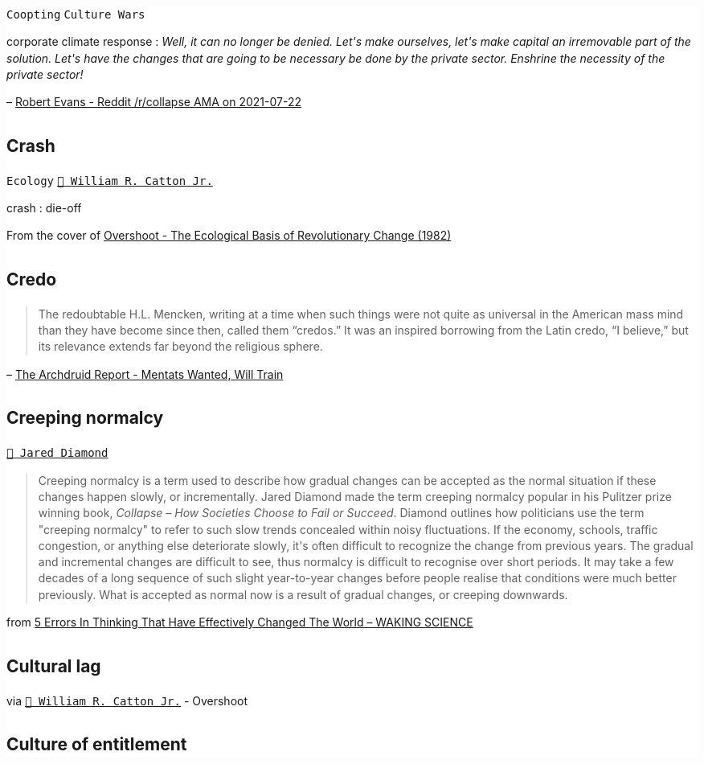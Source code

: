 <kbd>Coopting</kbd> <kbd>Culture Wars</kbd>

corporate climate response
:    _Well, it can no longer be denied. Let's make ourselves, let's make capital an irremovable part of the solution. Let's have the changes that are going to be necessary be done by the private sector. Enshrine the necessity of the private sector!_

– [Robert Evans - Reddit /r/collapse AMA on 2021-07-22](https://www.youtube.com/watch?v=Nxonm_rZFJ0)

## Crash

<kbd>Ecology</kbd> <kbd>[👤 William R. Catton Jr.](#william-r-catton-jr)</kbd>

crash
:    die-off

From the cover of [Overshoot - The Ecological Basis of Revolutionary Change (1982)](https://www.goodreads.com/book/show/319810.Overshoot)

## Credo

> The redoubtable H.L. Mencken, writing at a time when such things were not quite as universal in the American mass mind than they have become since then, called them “credos.” It was an inspired borrowing from the Latin credo, “I believe,” but its relevance extends far beyond the religious sphere.

– [The Archdruid Report - Mentats Wanted, Will Train](https://thearchdruidreport-archive.200605.xyz/2014/04/mentats-wanted-will-train.html)

## Creeping normalcy

<kbd>[👤 Jared Diamond](#jared-diamond)</kbd>

> Creeping normalcy is a term used to describe how gradual changes can be accepted as the normal situation if these changes happen slowly, or incrementally. Jared Diamond made the term creeping normalcy popular in his Pulitzer prize winning book, _Collapse – How Societies Choose to Fail or Succeed_. Diamond outlines how politicians use the term "creeping normalcy" to refer to such slow trends concealed within noisy fluctuations. If the economy, schools, traffic congestion, or anything else deteriorate slowly, it's often difficult to recognize the change from previous years. The gradual and incremental changes are difficult to see, thus normalcy is difficult to recognise over short periods. It may take a few decades of a long sequence of such slight year-to-year changes before people realise that conditions were much better previously. What is accepted as normal now is a result of gradual changes, or creeping downwards.

from [5 Errors In Thinking That Have Effectively Changed The World – WAKING SCIENCE](http://wakingscience.com/2015/12/5-errors-in-thinking-that-have-effectively-changed-the-world/)

## Cultural lag

via <kbd>[👤 William R. Catton Jr.](#william-r-catton-jr)</kbd> - Overshoot

## Culture of entitlement
